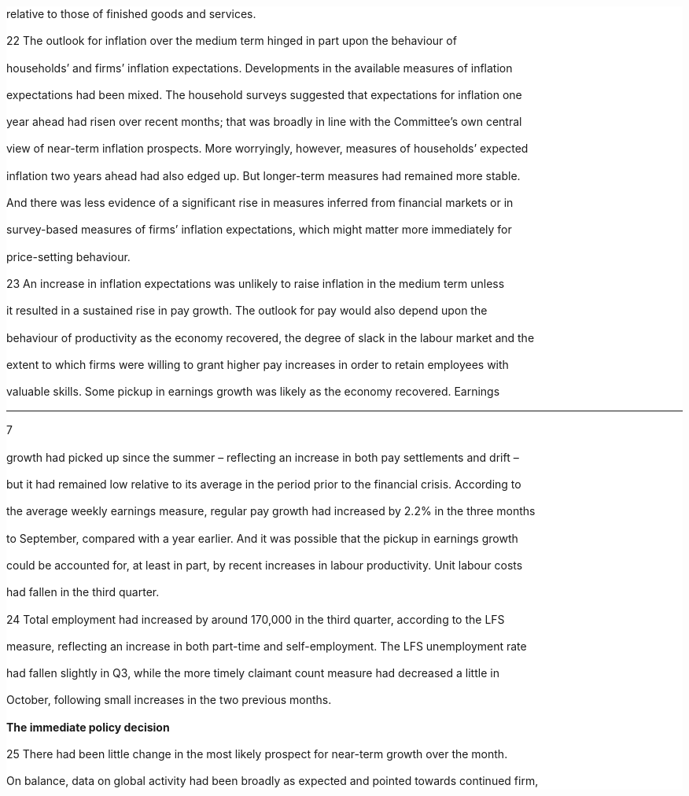 relative to those of finished goods and services.

22 The outlook for inflation over the medium term hinged in part upon the behaviour of

households’ and firms’ inflation expectations. Developments in the available measures of inflation

expectations had been mixed. The household surveys suggested that expectations for inflation one

year ahead had risen over recent months; that was broadly in line with the Committee’s own central

view of near-term inflation prospects. More worryingly, however, measures of households’ expected

inflation two years ahead had also edged up. But longer-term measures had remained more stable.

And there was less evidence of a significant rise in measures inferred from financial markets or in

survey-based measures of firms’ inflation expectations, which might matter more immediately for

price-setting behaviour.

23 An increase in inflation expectations was unlikely to raise inflation in the medium term unless

it resulted in a sustained rise in pay growth. The outlook for pay would also depend upon the

behaviour of productivity as the economy recovered, the degree of slack in the labour market and the

extent to which firms were willing to grant higher pay increases in order to retain employees with

valuable skills. Some pickup in earnings growth was likely as the economy recovered. Earnings


-----

7

growth had picked up since the summer – reflecting an increase in both pay settlements and drift –

but it had remained low relative to its average in the period prior to the financial crisis. According to

the average weekly earnings measure, regular pay growth had increased by 2.2% in the three months

to September, compared with a year earlier. And it was possible that the pickup in earnings growth

could be accounted for, at least in part, by recent increases in labour productivity. Unit labour costs

had fallen in the third quarter.

24 Total employment had increased by around 170,000 in the third quarter, according to the LFS

measure, reflecting an increase in both part-time and self-employment. The LFS unemployment rate

had fallen slightly in Q3, while the more timely claimant count measure had decreased a little in

October, following small increases in the two previous months.

**The immediate policy decision**

25 There had been little change in the most likely prospect for near-term growth over the month.

On balance, data on global activity had been broadly as expected and pointed towards continued firm,
